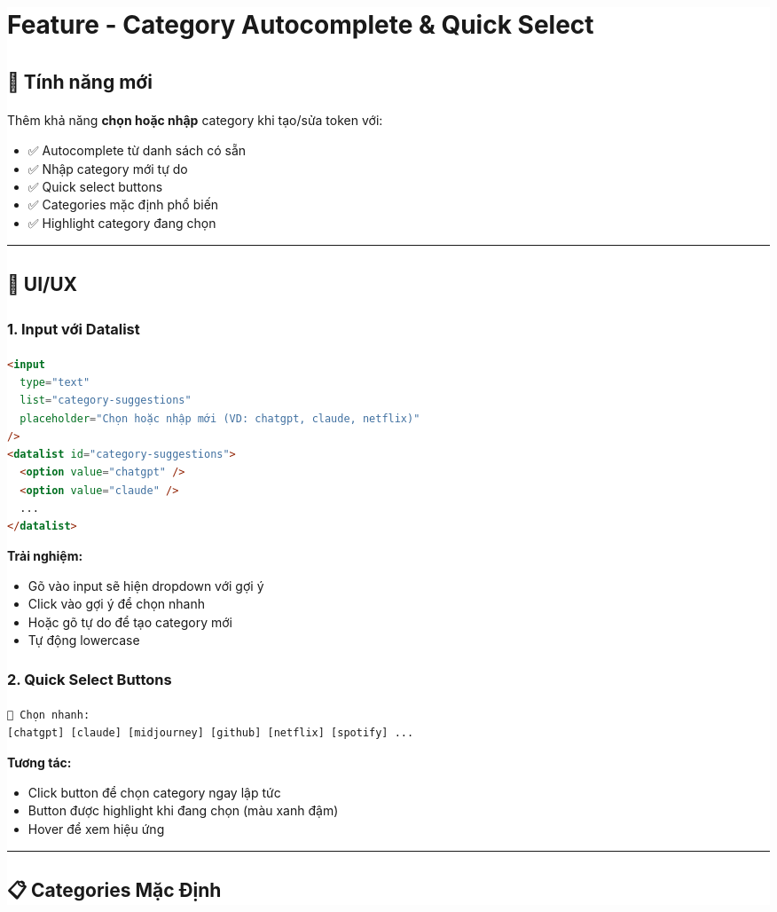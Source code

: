 # Feature - Category Autocomplete & Quick Select

## 🎯 Tính năng mới

Thêm khả năng **chọn hoặc nhập** category khi tạo/sửa token với:
- ✅ Autocomplete từ danh sách có sẵn
- ✅ Nhập category mới tự do
- ✅ Quick select buttons
- ✅ Categories mặc định phổ biến
- ✅ Highlight category đang chọn

---

## 🎨 UI/UX

### 1. **Input với Datalist**
```html
<input 
  type="text" 
  list="category-suggestions"
  placeholder="Chọn hoặc nhập mới (VD: chatgpt, claude, netflix)"
/>
<datalist id="category-suggestions">
  <option value="chatgpt" />
  <option value="claude" />
  ...
</datalist>
```

**Trải nghiệm:**
- Gõ vào input sẽ hiện dropdown với gợi ý
- Click vào gợi ý để chọn nhanh
- Hoặc gõ tự do để tạo category mới
- Tự động lowercase

### 2. **Quick Select Buttons**
```
📌 Chọn nhanh:
[chatgpt] [claude] [midjourney] [github] [netflix] [spotify] ...
```

**Tương tác:**
- Click button để chọn category ngay lập tức
- Button được highlight khi đang chọn (màu xanh đậm)
- Hover để xem hiệu ứng

---

## 📋 Categories Mặc Định
